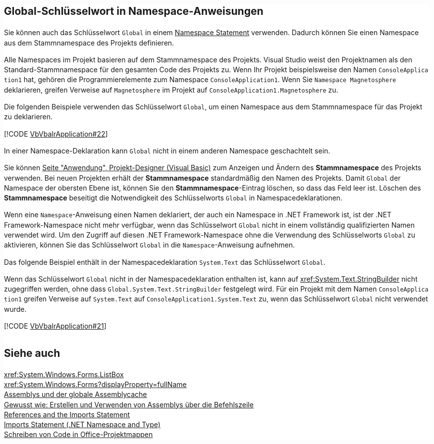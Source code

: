 ## Global\-Schlüsselwort in Namespace\-Anweisungen  
 Sie können auch das Schlüsselwort `Global` in einem [Namespace Statement](../../../visual-basic/language-reference/statements/namespace-statement.md) verwenden. Dadurch können Sie einen Namespace aus dem Stammnamespace des Projekts definieren.  
  
 Alle Namespaces im Projekt basieren auf dem Stammnamespace des Projekts.  Visual Studio weist den Projektnamen als den Standard\-Stammnamespace für den gesamten Code des Projekts zu. Wenn Ihr Projekt beispielsweise den Namen `ConsoleApplication1` hat, gehören die Programmierelemente zum Namespace `ConsoleApplication1`. Wenn Sie `Namespace Magnetosphere` deklarieren, greifen Verweise auf `Magnetosphere` im Projekt auf `ConsoleApplication1.Magnetosphere` zu.  
  
 Die folgenden Beispiele verwenden das Schlüsselwort `Global`, um einen Namespace aus dem Stammnamespace für das Projekt zu deklarieren.  
  
 [!CODE [VbVbalrApplication#22](../CodeSnippet/VS_Snippets_VBCSharp/VbVbalrApplication#22)]  
  
 In einer Namespace\-Deklaration kann `Global` nicht in einem anderen Namespace geschachtelt sein.  
  
 Sie können [Seite "Anwendung", Projekt\-Designer \(Visual Basic\)](/visual-studio/ide/reference/application-page-project-designer-visual-basic) zum Anzeigen und Ändern des **Stammnamespace** des Projekts verwenden.  Bei neuen Projekten erhält der **Stammnamespace** standardmäßig den Namen des Projekts. Damit `Global` der Namespace der obersten Ebene ist, können Sie den **Stammnamespace**\-Eintrag löschen, so dass das Feld leer ist. Löschen des **Stammnamespace** beseitigt die Notwendigkeit des Schlüsselworts `Global` in Namespacedeklarationen.  
  
 Wenn eine `Namespace`\-Anweisung einen Namen deklariert, der auch ein Namespace in .NET Framework ist, ist der .NET Framework\-Namespace nicht mehr verfügbar, wenn das Schlüsselwort `Global` nicht in einem vollständig qualifizierten Namen verwendet wird. Um den Zugriff auf diesen .NET Framework\-Namespace ohne die Verwendung des Schlüsselworts `Global` zu aktivieren, können Sie das Schlüsselwort `Global` in die `Namespace`\-Anweisung aufnehmen.  
  
 Das folgende Beispiel enthält in der Namespacedeklaration `System.Text` das Schlüsselwort `Global`.  
  
 Wenn das Schlüsselwort `Global` nicht in der Namespacedeklaration enthalten ist, kann auf <xref:System.Text.StringBuilder> nicht zugegriffen werden, ohne dass `Global.System.Text.StringBuilder` festgelegt wird. Für ein Projekt mit dem Namen `ConsoleApplication1` greifen Verweise auf `System.Text` auf `ConsoleApplication1.System.Text` zu, wenn das Schlüsselwort `Global` nicht verwendet wurde.  
  
 [!CODE [VbVbalrApplication#21](../CodeSnippet/VS_Snippets_VBCSharp/VbVbalrApplication#21)]  
  
## Siehe auch  
 <xref:System.Windows.Forms.ListBox>   
 <xref:System.Windows.Forms?displayProperty=fullName>   
 [Assemblys und der globale Assemblycache](../Topic/Assemblies%20and%20the%20Global%20Assembly%20Cache%20\(C%23%20and%20Visual%20Basic\).md)   
 [Gewusst wie: Erstellen und Verwenden von Assemblys über die Befehlszeile](../Topic/How%20to:%20Create%20and%20Use%20Assemblies%20Using%20the%20Command%20Line%20\(C%23%20and%20Visual%20Basic\).md)   
 [References and the Imports Statement](../../../visual-basic/programming-guide/program-structure/references-and-the-imports-statement.md)   
 [Imports Statement \(.NET Namespace and Type\)](../../../visual-basic/language-reference/statements/imports-statement-net-namespace-and-type.md)   
 [Schreiben von Code in Office\-Projektmappen](/office-dev/office-dev/writing-code-in-office-solutions)